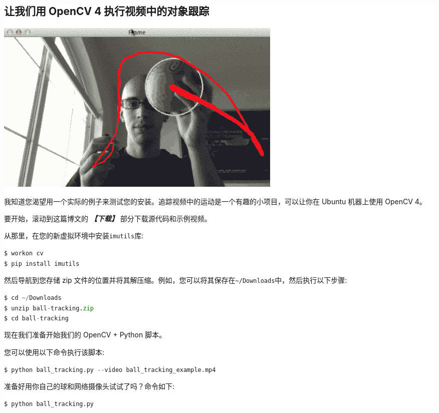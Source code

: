 ## 让我们用 OpenCV 4 执行视频中的对象跟踪

[![](img/6abfb6228cd651bd2de79e06c3382758.png)](https://pyimagesearch.com/wp-content/uploads/2015/09/ball-tracking-animated-02.gif)

我知道您渴望用一个实际的例子来测试您的安装。追踪视频中的运动是一个有趣的小项目，可以让你在 Ubuntu 机器上使用 OpenCV 4。

要开始，滚动到这篇博文的 ***【下载】*** 部分下载源代码和示例视频。

从那里，在您的新虚拟环境中安装`imutils`库:

```py
$ workon cv
$ pip install imutils

```

然后导航到您存储 zip 文件的位置并将其解压缩。例如，您可以将其保存在`~/Downloads`中，然后执行以下步骤:

```py
$ cd ~/Downloads
$ unzip ball-tracking.zip
$ cd ball-tracking

```

现在我们准备开始我们的 OpenCV + Python 脚本。

您可以使用以下命令执行该脚本:

```py
$ python ball_tracking.py --video ball_tracking_example.mp4

```

准备好用你自己的球和网络摄像头试试了吗？命令如下:

```py
$ python ball_tracking.py

```
